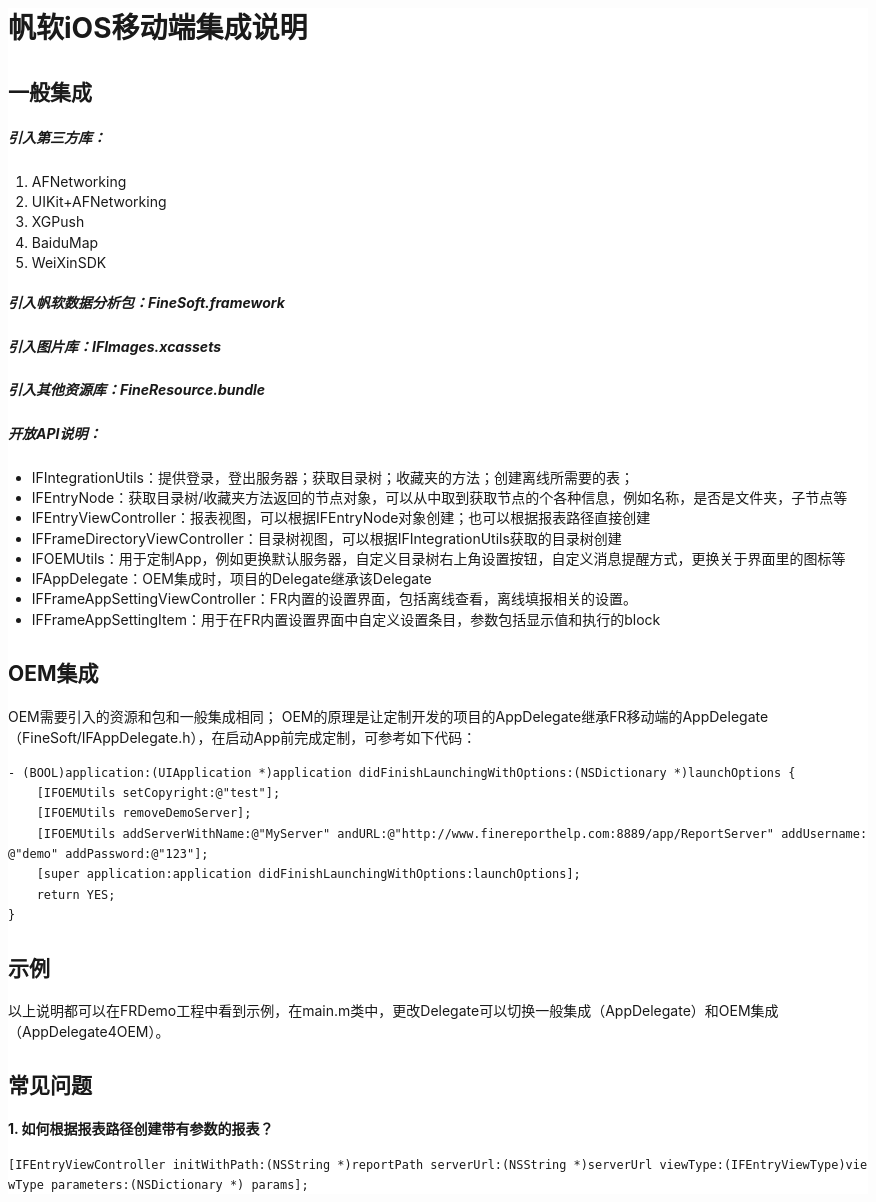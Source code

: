 # 帆软iOS移动端集成说明
## 一般集成
##### 引入第三方库：
1. AFNetworking
2. UIKit+AFNetworking
3. XGPush
4. BaiduMap
5. WeiXinSDK

##### 引入帆软数据分析包：FineSoft.framework
##### 引入图片库：IFImages.xcassets
##### 引入其他资源库：FineResource.bundle
##### 开放API说明：
* IFIntegrationUtils：提供登录，登出服务器；获取目录树；收藏夹的方法；创建离线所需要的表；
* IFEntryNode：获取目录树/收藏夹方法返回的节点对象，可以从中取到获取节点的个各种信息，例如名称，是否是文件夹，子节点等
* IFEntryViewController：报表视图，可以根据IFEntryNode对象创建；也可以根据报表路径直接创建
* IFFrameDirectoryViewController：目录树视图，可以根据IFIntegrationUtils获取的目录树创建
* IFOEMUtils：用于定制App，例如更换默认服务器，自定义目录树右上角设置按钮，自定义消息提醒方式，更换关于界面里的图标等
* IFAppDelegate：OEM集成时，项目的Delegate继承该Delegate
* IFFrameAppSettingViewController：FR内置的设置界面，包括离线查看，离线填报相关的设置。
* IFFrameAppSettingItem：用于在FR内置设置界面中自定义设置条目，参数包括显示值和执行的block

## OEM集成
OEM需要引入的资源和包和一般集成相同；
OEM的原理是让定制开发的项目的AppDelegate继承FR移动端的AppDelegate（FineSoft/IFAppDelegate.h），在启动App前完成定制，可参考如下代码：

```
- (BOOL)application:(UIApplication *)application didFinishLaunchingWithOptions:(NSDictionary *)launchOptions {
    [IFOEMUtils setCopyright:@"test"];
    [IFOEMUtils removeDemoServer];
    [IFOEMUtils addServerWithName:@"MyServer" andURL:@"http://www.finereporthelp.com:8889/app/ReportServer" addUsername:@"demo" addPassword:@"123"];
    [super application:application didFinishLaunchingWithOptions:launchOptions];
    return YES;
}
```

## 示例
以上说明都可以在FRDemo工程中看到示例，在main.m类中，更改Delegate可以切换一般集成（AppDelegate）和OEM集成（AppDelegate4OEM）。

## 常见问题
**1.	如何根据报表路径创建带有参数的报表？**

	[IFEntryViewController initWithPath:(NSString *)reportPath serverUrl:(NSString *)serverUrl viewType:(IFEntryViewType)viewType parameters:(NSDictionary *) params];
	